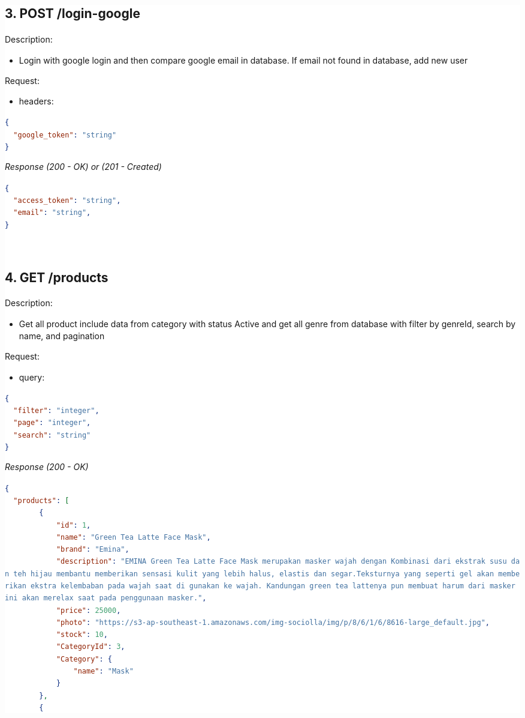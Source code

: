 ## 3. POST /login-google

Description: 
- Login with google login and then compare google email in database. If email not found in database, add new user

Request:

- headers:

```json
{
  "google_token": "string"
}
```

_Response (200 - OK) or (201 - Created)_

```json
{
  "access_token": "string",
  "email": "string",
}
```

&nbsp;

## 4. GET /products

Description:
- Get all product include data from category with status Active and get all genre from database with filter by genreId, search by name, and pagination

Request:

- query: 

```json
{
  "filter": "integer",
  "page": "integer",
  "search": "string"
}
```

_Response (200 - OK)_

```json
{
  "products": [
        {
            "id": 1,
            "name": "Green Tea Latte Face Mask",
            "brand": "Emina",
            "description": "EMINA Green Tea Latte Face Mask merupakan masker wajah dengan Kombinasi dari ekstrak susu dan teh hijau membantu memberikan sensasi kulit yang lebih halus, elastis dan segar.Teksturnya yang seperti gel akan memberikan ekstra kelembaban pada wajah saat di gunakan ke wajah. Kandungan green tea lattenya pun membuat harum dari masker ini akan merelax saat pada penggunaan masker.",
            "price": 25000,
            "photo": "https://s3-ap-southeast-1.amazonaws.com/img-sociolla/img/p/8/6/1/6/8616-large_default.jpg",
            "stock": 10,
            "CategoryId": 3,
            "Category": {
                "name": "Mask"
            }
        },
        {
```